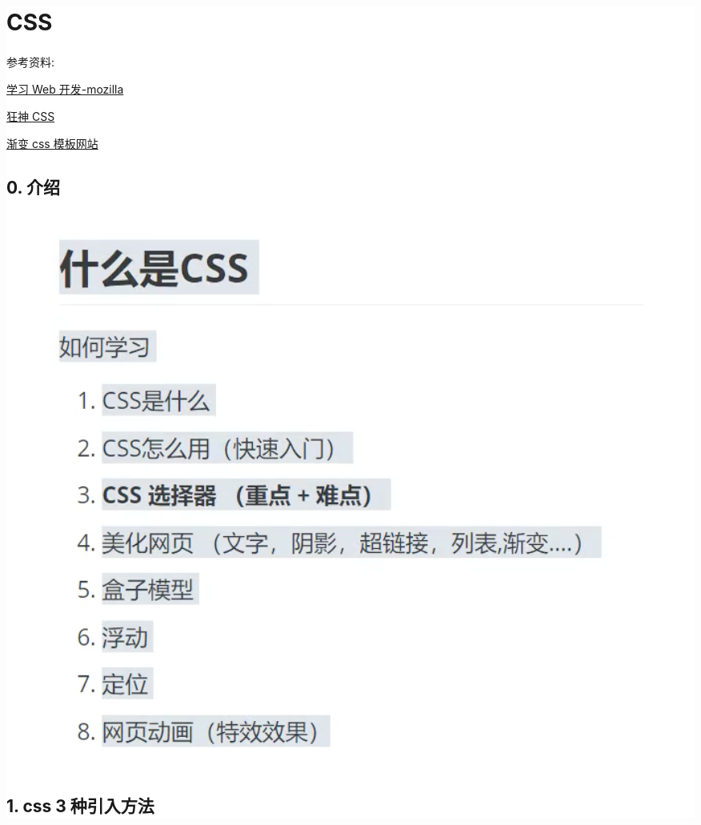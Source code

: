 # CSS

参考资料:

[学习 Web 开发-mozilla](https://developer.mozilla.org/zh-CN/docs/learn)

[狂神 CSS](https://www.bilibili.com/video/BV17z4y1D7Yj?p=16)

[渐变 css 模板网站](https://www.grabient.com/)

## 0. 介绍

![image-20201001225450349](img/css/image-20201001225450349.png)

## 1. css 3 种引入方法
